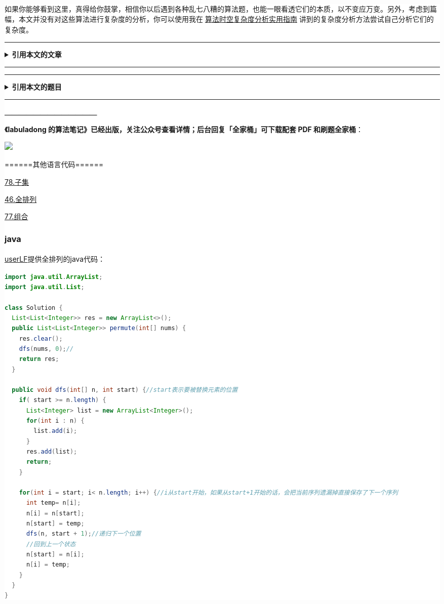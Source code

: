 如果你能够看到这里，真得给你鼓掌，相信你以后遇到各种乱七八糟的算法题，也能一眼看透它们的本质，以不变应万变。另外，考虑到篇幅，本文并没有对这些算法进行复杂度的分析，你可以使用我在 [算法时空复杂度分析实用指南](https://labuladong.github.io/article/fname.html?fname=时间复杂度) 讲到的复杂度分析方法尝试自己分析它们的复杂度。



<hr>
<details class="hint-container details"><summary><strong>引用本文的文章</strong></summary></details><hr>




<hr>
<details class="hint-container details"><summary><strong>引用本文的题目</strong></summary></details>
<hr>



**＿＿＿＿＿＿＿＿＿＿＿＿＿**

**《labuladong 的算法笔记》已经出版，关注公众号查看详情；后台回复「**全家桶**」可下载配套 PDF 和刷题全家桶**：

![](https://labuladong.github.io/pictures/souyisou2.png)

======其他语言代码======

[78.子集](https://leetcode-cn.com/problems/subsets)

[46.全排列](https://leetcode-cn.com/problems/permutations)

[77.组合](https://leetcode-cn.com/problems/combinations)



### java

[userLF](https://github.com/userLF)提供全排列的java代码：

```java
import java.util.ArrayList;
import java.util.List;

class Solution {
  List<List<Integer>> res = new ArrayList<>();
  public List<List<Integer>> permute(int[] nums) {
    res.clear();
    dfs(nums, 0);//
    return res;
  }

  public void dfs(int[] n, int start) {//start表示要被替换元素的位置
    if( start >= n.length) {
      List<Integer> list = new ArrayList<Integer>();
      for(int i : n) {
        list.add(i);
      }
      res.add(list);
      return;
    }

    for(int i = start; i< n.length; i++) {//i从start开始，如果从start+1开始的话，会把当前序列遗漏掉直接保存了下一个序列
      int temp= n[i];
      n[i] = n[start];
      n[start] = temp;
      dfs(n, start + 1);//递归下一个位置
      //回到上一个状态
      n[start] = n[i];
      n[i] = temp;
    }
  }
}

```
